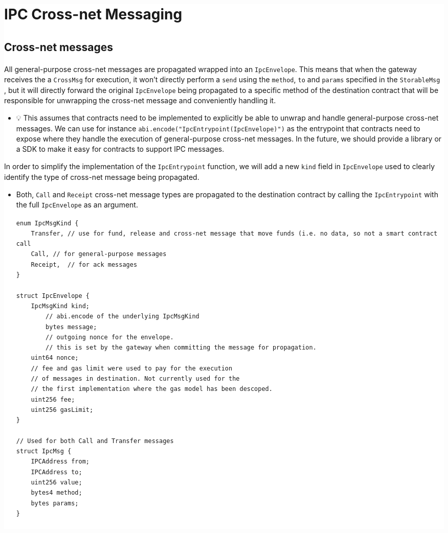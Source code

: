 # IPC Cross-net Messaging

## Cross-net messages

All general-purpose cross-net messages are propagated wrapped into an `IpcEnvelope`. This means that when the gateway receives the a `CrossMsg` for execution, it won’t directly perform a `send` using the `method`, `to` and `params` specified in the `StorableMsg` , but it will directly forward the original `IpcEnvelope` being propagated to a specific method of the destination contract that will be responsible for unwrapping the cross-net message and conveniently handling it.

- 💡 This assumes that contracts need to be implemented to explicitly be able to unwrap and handle general-purpose cross-net messages. We can use for instance `abi.encode("IpcEntrypoint(IpcEnvelope)")` as the entrypoint that contracts need to expose where they handle the execution of general-purpose cross-net messages. In the future, we should provide a library or a SDK to make it easy for contracts to support IPC messages.

In order to simplify the implementation of the `IpcEntrypoint` function, we will add a new `kind` field in `IpcEnvelope` used to clearly identify the type of cross-net message being propagated.

- Both, `Call` and `Receipt` cross-net message types are propagated to the destination contract by calling the `IpcEntrypoint` with the full `IpcEnvelope` as an argument.
    
    ```solidity
    enum IpcMsgKind {
        Transfer, // use for fund, release and cross-net message that move funds (i.e. no data, so not a smart contract call
        Call, // for general-purpose messages
        Receipt,  // for ack messages
    }
    
    struct IpcEnvelope {
        IpcMsgKind kind;
    		// abi.encode of the underlying IpcMsgKind 
    		bytes message;
    		// outgoing nonce for the envelope.
    		// this is set by the gateway when committing the message for propagation.
        uint64 nonce;
        // fee and gas limit were used to pay for the execution
        // of messages in destination. Not currently used for the
        // the first implementation where the gas model has been descoped.
        uint256 fee;
        uint256 gasLimit;
    }
    
    // Used for both Call and Transfer messages
    struct IpcMsg {
        IPCAddress from;
        IPCAddress to;
        uint256 value;
        bytes4 method;
        bytes params;
    }
    